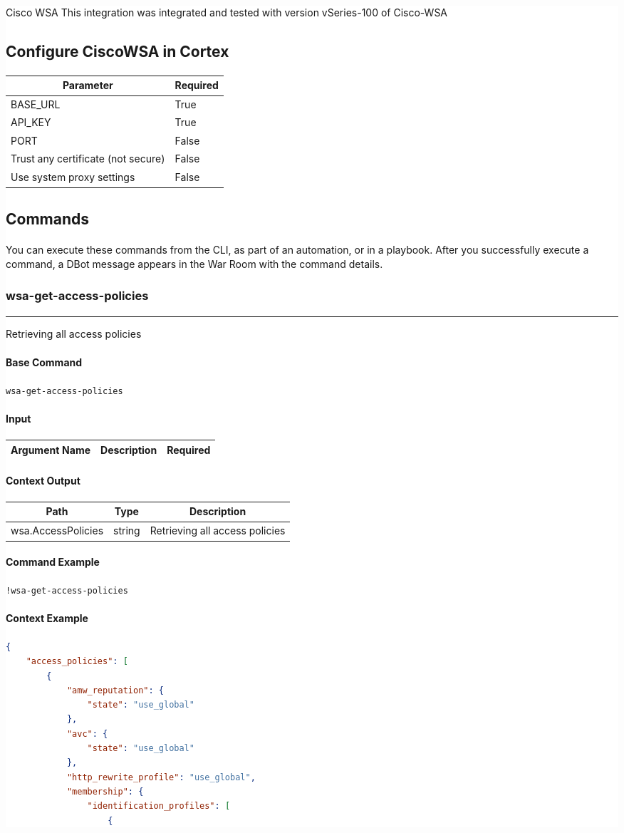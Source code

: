 Cisco WSA
This integration was integrated and tested with version vSeries-100 of Cisco-WSA

## Configure CiscoWSA in Cortex


| **Parameter** | **Required** |
| --- | --- |
| BASE_URL | True |
| API_KEY | True |
| PORT | False |
| Trust any certificate (not secure) | False |
| Use system proxy settings | False |

## Commands

You can execute these commands from the CLI, as part of an automation, or in a playbook.
After you successfully execute a command, a DBot message appears in the War Room with the command details.

### wsa-get-access-policies

***
Retrieving all access policies


#### Base Command

`wsa-get-access-policies`

#### Input

| **Argument Name** | **Description** | **Required** |
| --- | --- | --- |


#### Context Output

| **Path** | **Type** | **Description** |
| --- | --- | --- |
| wsa.AccessPolicies | string | Retrieving all access policies | 


#### Command Example

```!wsa-get-access-policies```

#### Context Example

```json
{
    "access_policies": [
        {
            "amw_reputation": {
                "state": "use_global"
            },
            "avc": {
                "state": "use_global"
            },
            "http_rewrite_profile": "use_global",
            "membership": {
                "identification_profiles": [
                    {
```